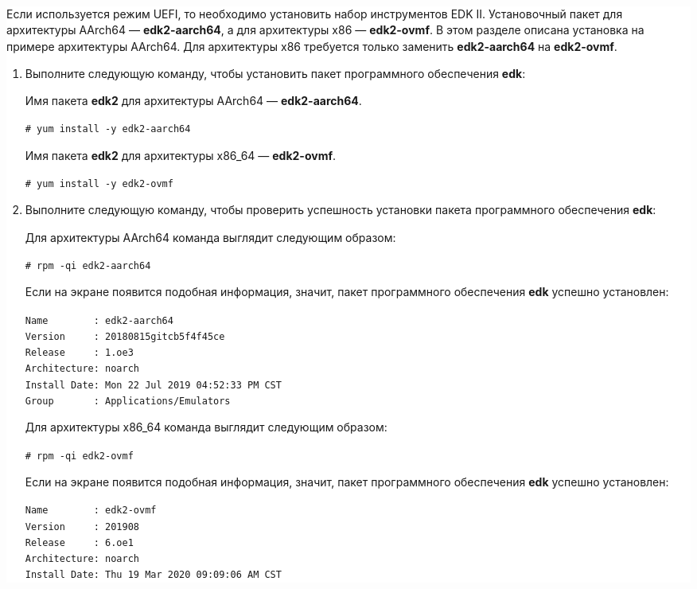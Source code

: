 Если используется режим UEFI, то необходимо установить набор инструментов EDK II. Установочный пакет для архитектуры AArch64 — **edk2-aarch64**, а для архитектуры x86 — **edk2-ovmf**. В этом разделе описана установка на примере архитектуры AArch64. Для архитектуры х86 требуется только заменить **edk2-aarch64** на **edk2-ovmf**.

1. Выполните следующую команду, чтобы установить пакет программного обеспечения **edk**:
   
   Имя пакета **edk2** для архитектуры AArch64 — **edk2-aarch64**.
   
   ```
   # yum install -y edk2-aarch64
   ```
   
   Имя пакета **edk2** для архитектуры x86\_64 — **edk2-ovmf**.
   
   ```
   # yum install -y edk2-ovmf
   ```

2. Выполните следующую команду, чтобы проверить успешность установки пакета программного обеспечения **edk**:
   
   Для архитектуры AArch64 команда выглядит следующим образом:
   
   ```
   # rpm -qi edk2-aarch64
   ```
   
   Если на экране появится подобная информация, значит, пакет программного обеспечения **edk** успешно установлен:
   
   ```
   Name        : edk2-aarch64
   Version     : 20180815gitcb5f4f45ce
   Release     : 1.oe3
   Architecture: noarch
   Install Date: Mon 22 Jul 2019 04:52:33 PM CST
   Group       : Applications/Emulators
   ```
   
   Для архитектуры x86\_64 команда выглядит следующим образом:
   
   ```
   # rpm -qi edk2-ovmf
   ```
   
   Если на экране появится подобная информация, значит, пакет программного обеспечения **edk** успешно установлен:
   
   ```
   Name        : edk2-ovmf
   Version     : 201908
   Release     : 6.oe1
   Architecture: noarch
   Install Date: Thu 19 Mar 2020 09:09:06 AM CST
   ```